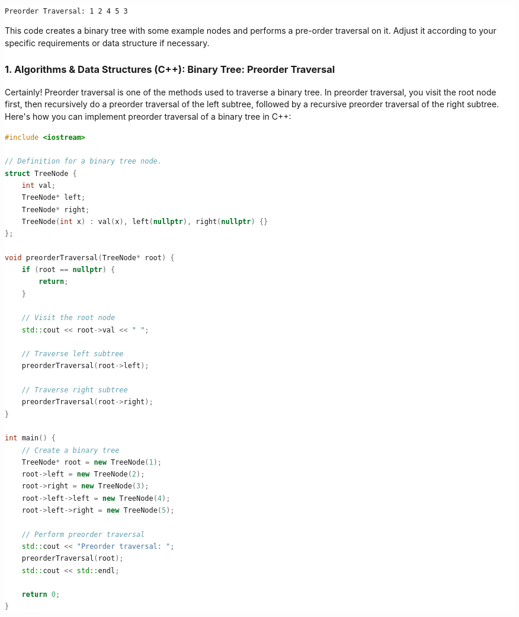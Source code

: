 ```bash
Preorder Traversal: 1 2 4 5 3
```

This code creates a binary tree with some example nodes and performs a pre-order traversal on it. Adjust it according to your specific requirements or data structure if necessary.

### 1. Algorithms & Data Structures (C++): Binary Tree: Preorder Traversal

Certainly! Preorder traversal is one of the methods used to traverse a binary tree. In preorder traversal, you visit the root node first, then recursively do a preorder traversal of the left subtree, followed by a recursive preorder traversal of the right subtree. Here's how you can implement preorder traversal of a binary tree in C++:

```cpp
#include <iostream>

// Definition for a binary tree node.
struct TreeNode {
    int val;
    TreeNode* left;
    TreeNode* right;
    TreeNode(int x) : val(x), left(nullptr), right(nullptr) {}
};

void preorderTraversal(TreeNode* root) {
    if (root == nullptr) {
        return;
    }
    
    // Visit the root node
    std::cout << root->val << " ";
    
    // Traverse left subtree
    preorderTraversal(root->left);
    
    // Traverse right subtree
    preorderTraversal(root->right);
}

int main() {
    // Create a binary tree
    TreeNode* root = new TreeNode(1);
    root->left = new TreeNode(2);
    root->right = new TreeNode(3);
    root->left->left = new TreeNode(4);
    root->left->right = new TreeNode(5);
    
    // Perform preorder traversal
    std::cout << "Preorder traversal: ";
    preorderTraversal(root);
    std::cout << std::endl;
    
    return 0;
}
```
